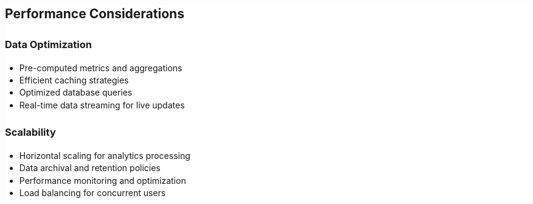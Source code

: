 ## Performance Considerations

### Data Optimization

- Pre-computed metrics and aggregations
- Efficient caching strategies
- Optimized database queries
- Real-time data streaming for live updates

### Scalability

- Horizontal scaling for analytics processing
- Data archival and retention policies
- Performance monitoring and optimization
- Load balancing for concurrent users
